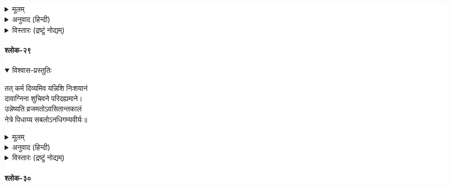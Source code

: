 <details><summary>मूलम्</summary></details>

<details><summary>अनुवाद (हिन्दी)</summary></details>

<details><summary>विस्तारः (द्रष्टुं नोद्यम्)</summary></details>

#### श्लोक-२९


<details open><summary>विश्वास-प्रस्तुतिः</summary>

तत् कर्म दिव्यमिव यन्निशि निःशयानं  
दावाग्निना शुचिवने परिदह्यमाने।  
उन्नेष्यति व्रजमतोऽवसितान्तकालं  
नेत्रे पिधाय्य सबलोऽनधिगम्यवीर्यः॥
</details>

<details><summary>मूलम्</summary></details>

<details><summary>अनुवाद (हिन्दी)</summary></details>

<details><summary>विस्तारः (द्रष्टुं नोद्यम्)</summary></details>

#### श्लोक-३०


